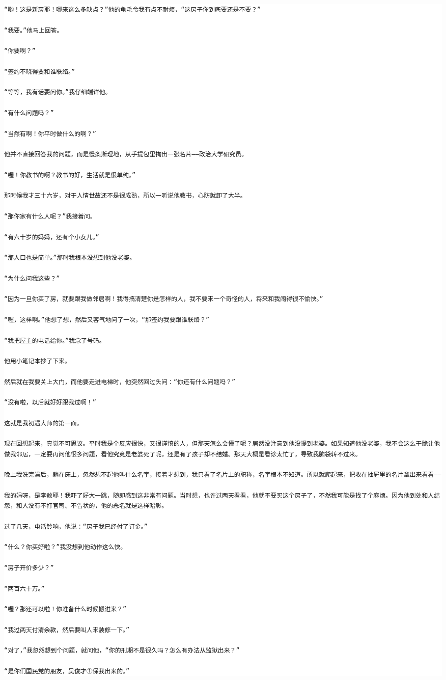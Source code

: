     “哟！这是新房耶！哪来这么多缺点？”他的龟毛令我有点不耐烦，“这房子你到底要还是不要？”

    “我要。”他马上回答。

    “你要啊？”

    “签约不晓得要和谁联络。”

    “等等，我有话要问你。”我仔细端详他。

    “有什么问题吗？”

    “当然有啊！你平时做什么的啊？”

    他并不直接回答我的问题，而是慢条斯理地，从手提包里掏出一张名片——政治大学研究员。

    “喔！你教书的啊？教书的好，生活就是很单纯。”

    那时候我才三十六岁，对于人情世故还不是很成熟，所以一听说他教书，心防就卸了大半。

    “那你家有什么人呢？”我接着问。

    “有六十岁的妈妈，还有个小女儿。”

    “那人口也是简单。”那时我根本没想到他没老婆。

    “为什么问我这些？”

    “因为一旦你买了房，就要跟我做邻居啊！我得搞清楚你是怎样的人，我不要来一个奇怪的人，将来和我闹得很不愉快。”

    “喔，这样啊。”他想了想，然后又客气地问了一次，“那签约我要跟谁联络？”

    “我把屋主的电话给你。”我念了号码。

    他用小笔记本抄了下来。

    然后就在我要关上大门，而他要走进电梯时，他突然回过头问：“你还有什么问题吗？”

    “没有啦，以后就好好跟我过啊！”

    这就是我初遇大师的第一面。

    现在回想起来，真觉不可思议。平时我是个反应很快，又很谨慎的人，但那天怎么会懵了呢？居然没注意到他没提到老婆。如果知道他没老婆，我不会这么干脆让他做我邻居，一定要再问他很多问题，看他究竟是老婆死了呢，还是有了孩子却不结婚。那天大概是看诊太忙了，导致我脑袋转不过来。

    晚上我洗完澡后，躺在床上，忽然想不起他叫什么名字，接着才想到，我只看了名片上的职称，名字根本不知道。所以就爬起来，把收在抽屉里的名片拿出来看看——

    我的妈呀，是李敖耶！我吓了好大一跳，随即感到这非常有问题。当时想，也许过两天看看，他就不要买这个房子了，不然我可能是找了个麻烦。因为他到处和人结怨，和人没有不打官司、不告状的，他的恶名就是这样昭彰。

    过了几天，电话铃响，他说：“房子我已经付了订金。”

    “什么？你买好啦？”我没想到他动作这么快。

    “房子开价多少？”

    “两百六十万。”

    “喔？那还可以啦！你准备什么时候搬进来？”

    “我过两天付清余款，然后要叫人来装修一下。”

    “对了，”我忽然想到个问题，就问他，“你的刑期不是很久吗？怎么有办法从监狱出来？”

    “是你们国民党的朋友，吴俊才①保我出来的。”

